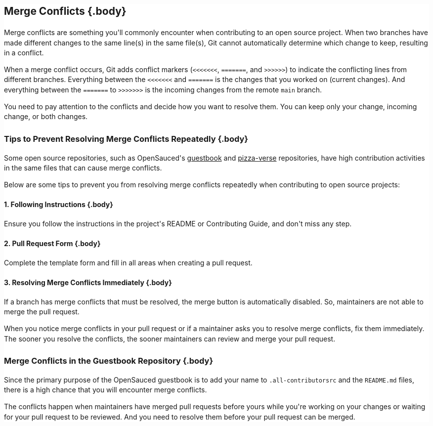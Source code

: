 ## Merge Conflicts {.body}

Merge conflicts are something you'll commonly encounter when contributing to an
open source project. When two branches have made different changes to the same
line(s) in the same file(s), Git cannot automatically determine which change to
keep, resulting in a conflict.

When a merge conflict occurs, Git adds conflict markers (`<<<<<<<`, `=======`,
and `>>>>>>`) to indicate the conflicting lines from different branches.
Everything between the `<<<<<<<` and `=======` is the changes that you worked on
(current changes). And everything between the `=======` to `>>>>>>>` is the
incoming changes from the remote `main` branch.

You need to pay attention to the conflicts and decide how you want to resolve
them. You can keep only your change, incoming change, or both changes.

### Tips to Prevent Resolving Merge Conflicts Repeatedly {.body}

Some open source repositories, such as OpenSauced's
[guestbook](https://github.com/open-sauced/guestbook) and
[pizza-verse](https://github.com/open-sauced/pizza-verse) repositories, have
high contribution activities in the same files that can cause merge conflicts.

Below are some tips to prevent you from resolving merge conflicts repeatedly
when contributing to open source projects:

#### 1. Following Instructions {.body}

Ensure you follow the instructions in the project's README or Contributing
Guide, and don't miss any step.

#### 2. Pull Request Form {.body}

Complete the template form and fill in all areas when creating a pull request.

#### 3. Resolving Merge Conflicts Immediately {.body}

If a branch has merge conflicts that must be resolved, the merge button is
automatically disabled. So, maintainers are not able to merge the pull request.

When you notice merge conflicts in your pull request or if a maintainer asks you
to resolve merge conflicts, fix them immediately. The sooner you resolve the
conflicts, the sooner maintainers can review and merge your pull request.

### Merge Conflicts in the Guestbook Repository {.body}

Since the primary purpose of the OpenSauced guestbook is to add your name to
`.all-contributorsrc` and the `README.md` files, there is a high chance that you
will encounter merge conflicts.

The conflicts happen when maintainers have merged pull requests before yours
while you're working on your changes or waiting for your pull request to be
reviewed. And you need to resolve them before your pull request can be merged.
